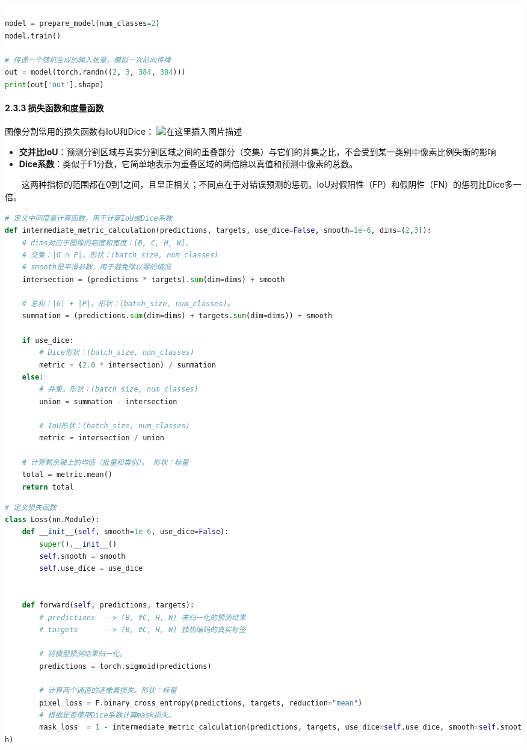 ```python

model = prepare_model(num_classes=2)
model.train() 

# 传递一个随机生成的输入张量，模拟一次前向传播
out = model(torch.randn((2, 3, 384, 384))) 
print(out['out'].shape)  
```
#### 2.3.3 损失函数和度量函数
图像分割常用的损失函数有IoU和Dice：
![在这里插入图片描述](https://i-blog.csdnimg.cn/direct/c1f1f090a245474288df8dd0cff5efa6.png)

- **交并比IoU**：预测分割区域与真实分割区域之间的重叠部分（交集）与它们的并集之比，不会受到某一类别中像素比例失衡的影响
- **Dice系数**：类似于F1分数，它简单地表示为重叠区域的两倍除以真值和预测中像素的总数。

&#8195;&#8195;这两种指标的范围都在0到1之间，且呈正相关；不同点在于对错误预测的惩罚。IoU对假阳性（FP）和假阴性（FN）的惩罚比Dice多一倍。

```python
# 定义中间度量计算函数，用于计算IoU或Dice系数
def intermediate_metric_calculation(predictions, targets, use_dice=False, smooth=1e-6, dims=(2,3)):
    # dims对应于图像的高度和宽度：[B, C, H, W]。
    # 交集：|G ∩ P|。形状：(batch_size, num_classes)
    # smooth是平滑参数，用于避免除以零的情况
    intersection = (predictions * targets).sum(dim=dims) + smooth 
  
    # 总和：|G| + |P|。形状：(batch_size, num_classes)。
    summation = (predictions.sum(dim=dims) + targets.sum(dim=dims)) + smooth
  
    if use_dice:
        # Dice形状：(batch_size, num_classes) 
        metric = (2.0 * intersection) / summation
    else:
        # 并集。形状：(batch_size, num_classes)
        union = summation - intersection
  
        # IoU形状：(batch_size, num_classes)
        metric = intersection / union
         
    # 计算剩余轴上的均值（批量和类别）。 形状：标量
    total = metric.mean()
    return total
```

```python
# 定义损失函数
class Loss(nn.Module):
    def __init__(self, smooth=1e-6, use_dice=False):
        super().__init__()
        self.smooth = smooth
        self.use_dice = use_dice


    def forward(self, predictions, targets):
        # predictions  --> (B, #C, H, W) 未归一化的预测结果
        # targets      --> (B, #C, H, W) 独热编码的真实标签	

        # 将模型预测结果归一化。
        predictions = torch.sigmoid(predictions)

        # 计算两个通道的逐像素损失。形状：标量
        pixel_loss = F.binary_cross_entropy(predictions, targets, reduction="mean")
        # 根据是否使用Dice系数计算mask损失。
        mask_loss  = 1 - intermediate_metric_calculation(predictions, targets, use_dice=self.use_dice, smooth=self.smooth)
```